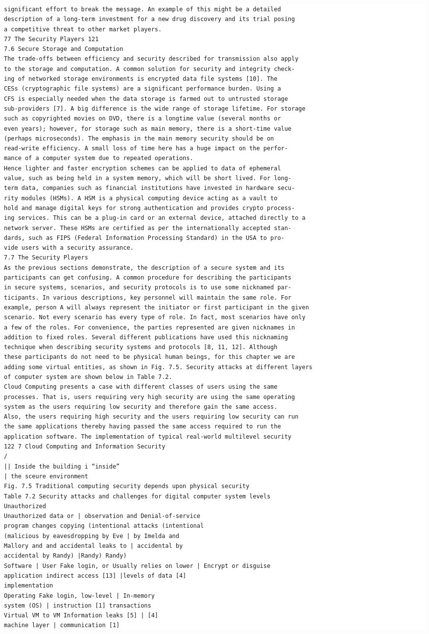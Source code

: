 ```plaintext
significant effort to break the message. An example of this might be a detailed
description of a long-term investment for a new drug discovery and its trial posing
a competitive threat to other market players.
77 The Security Players 121
7.6 Secure Storage and Computation
The trade-offs between efficiency and security described for transmission also apply
to the storage and computation. A common solution for security and integrity check-
ing of networked storage environments is encrypted data file systems [10]. The
CESs (cryptographic file systems) are a significant performance burden. Using a
CFS is especially needed when the data storage is farmed out to untrusted storage
sub-providers [7]. A big difference is the wide range of storage lifetime. For storage
such as copyrighted movies on DVD, there is a longtime value (several months or
even years); however, for storage such as main memory, there is a short-time value
(perhaps microseconds). The emphasis in the main memory security should be on
read-write efficiency. A small loss of time here has a huge impact on the perfor-
mance of a computer system due to repeated operations.
Hence lighter and faster encryption schemes can be applied to data of ephemeral
value, such as being held in a system memory, which will be short lived. For long-
term data, companies such as financial institutions have invested in hardware secu-
rity modules (HSMs). A HSM is a physical computing device acting as a vault to
hold and manage digital keys for strong authentication and provides crypto process-
ing services. This can be a plug-in card or an external device, attached directly to a
network server. These HSMs are certified as per the internationally accepted stan-
dards, such as FIPS (Federal Information Processing Standard) in the USA to pro-
vide users with a security assurance.
7.7 The Security Players
As the previous sections demonstrate, the description of a secure system and its
participants can get confusing. A common procedure for describing the participants
in secure systems, scenarios, and security protocols is to use some nicknamed par-
ticipants. In various descriptions, key personnel will maintain the same role. For
example, person A will always represent the initiator or first participant in the given
scenario. Not every scenario has every type of role. In fact, most scenarios have only
a few of the roles. For convenience, the parties represented are given nicknames in
addition to fixed roles. Several different publications have used this nicknaming
technique when describing security systems and protocols [8, 11, 12]. Although
these participants do not need to be physical human beings, for this chapter we are
adding some virtual entities, as shown in Fig. 7.5. Security attacks at different layers
of computer system are shown below in Table 7.2.
Cloud Computing presents a case with different classes of users using the same
processes. That is, users requiring very high security are using the same operating
system as the users requiring low security and therefore gain the same access.
Also, the users requiring high security and the users requiring low security can run
the same applications thereby having passed the same access required to run the
application software. The implementation of typical real-world multilevel security
122 7 Cloud Computing and Information Security
/
|| Inside the building i “inside”
| the sceure environment
Fig. 7.5 Traditional computing security depends upon physical security
Table 7.2 Security attacks and challenges for digital computer system levels
Unauthorized
Unauthorized data or | observation and Denial-of-service
program changes copying (intentional attacks (intentional
(malicious by eavesdropping by Eve | by Imelda and
Mallory and and accidental leaks to | accidental by
accidental by Randy) |Randy) Randy)
Software | User Fake login, or Usually relies on lower | Encrypt or disguise
application indirect access [13] |levels of data [4]
implementation
Operating Fake login, low-level | In-memory
system (OS) | instruction [1] transactions
Virtual VM to VM Information leaks [5] | [4]
machine layer | communication [1]
```